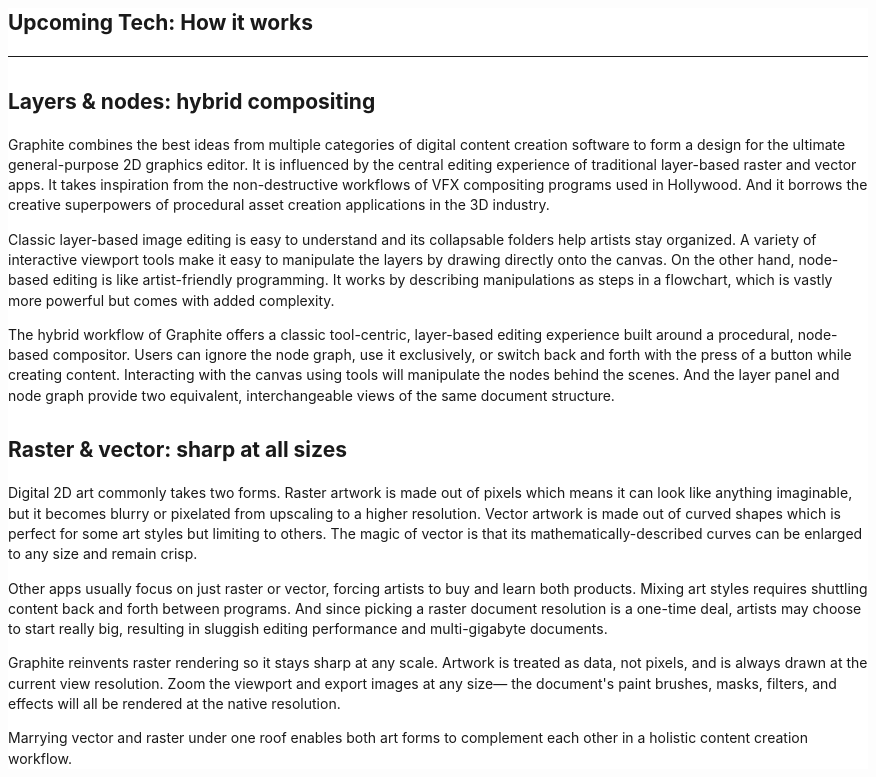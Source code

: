 <section id="upcoming-tech" class="feature-box">
<div class="box">

<h1 class="box-header">Upcoming Tech: How it works</h1>

---



<div class="diptych">

<div class="section">

## Layers & nodes: hybrid compositing

Graphite combines the best ideas from multiple categories of digital content creation software to form a design for the ultimate general-purpose 2D graphics editor. It is influenced by the central editing experience of traditional layer-based raster and vector apps. It takes inspiration from the non-destructive workflows of VFX compositing programs used in Hollywood. And it borrows the creative superpowers of procedural asset creation applications in the 3D industry.

Classic layer-based image editing is easy to understand and its collapsable folders help artists stay organized. A variety of interactive viewport tools make it easy to manipulate the layers by drawing directly onto the canvas. On the other hand, node-based editing is like artist-friendly programming. It works by describing manipulations as steps in a flowchart, which is vastly more powerful but comes with added complexity.

The hybrid workflow of Graphite offers a classic tool-centric, layer-based editing experience built around a procedural, node-based compositor. Users can ignore the node graph, use it exclusively, or switch back and forth with the press of a button while creating content. Interacting with the canvas using tools will manipulate the nodes behind the scenes. And the layer panel and node graph provide two equivalent, interchangeable views of the same document structure.

</div>
<div class="section">

## Raster & vector: sharp at all sizes

Digital 2D art commonly takes two forms. Raster artwork is made out of pixels which means it can look like anything imaginable, but it becomes blurry or pixelated from upscaling to a higher resolution. Vector artwork is made out of curved shapes which is perfect for some art styles but limiting to others. The magic of vector is that its mathematically-described curves can be enlarged to any size and remain crisp.

Other apps usually focus on just raster or vector, forcing artists to buy and learn both products. Mixing art styles requires shuttling content back and forth between programs. And since picking a raster document resolution is a one-time deal, artists may choose to start really big, resulting in sluggish editing performance and multi-gigabyte documents.

Graphite reinvents raster rendering so it stays sharp at any scale. Artwork is treated as data, not pixels, and is always drawn at the current view resolution. Zoom the viewport and export images at any size— the document's paint brushes, masks, filters, and effects will all be rendered at the native resolution.

Marrying vector and raster under one roof enables both art forms to complement each other in a holistic content creation workflow.
